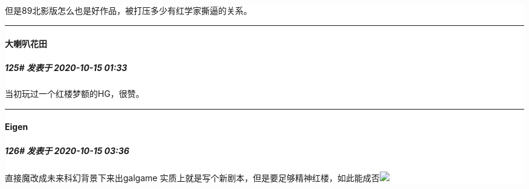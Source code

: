 
但是89北影版怎么也是好作品，被打压多少有红学家撕逼的关系。







*****

####  大喇叭花田  
##### 125#       发表于 2020-10-15 01:33




当初玩过一个红楼梦额的HG，很赞。







*****

####  Eigen  
##### 126#       发表于 2020-10-15 03:36




直接魔改成未来科幻背景下来出galgame
实质上就是写个新剧本，但是要足够精神红楼，如此能成否<img src="https://static.saraba1st.com/image/smiley/face2017/040.png" referrerpolicy="no-referrer">





                                             